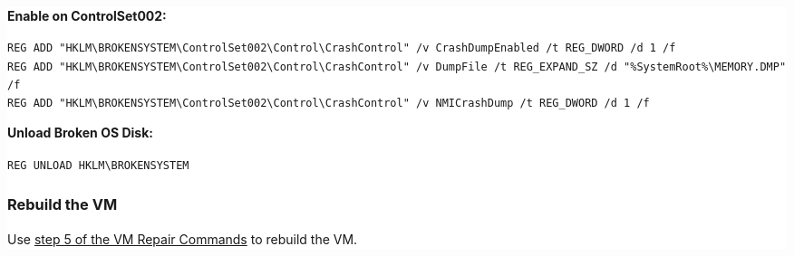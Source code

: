    **Enable on ControlSet002:**

   ```
   REG ADD "HKLM\BROKENSYSTEM\ControlSet002\Control\CrashControl" /v CrashDumpEnabled /t REG_DWORD /d 1 /f 
   REG ADD "HKLM\BROKENSYSTEM\ControlSet002\Control\CrashControl" /v DumpFile /t REG_EXPAND_SZ /d "%SystemRoot%\MEMORY.DMP" /f 
   REG ADD "HKLM\BROKENSYSTEM\ControlSet002\Control\CrashControl" /v NMICrashDump /t REG_DWORD /d 1 /f 
   ```

   **Unload Broken OS Disk:**

   ```
   REG UNLOAD HKLM\BROKENSYSTEM
   ```
   
### Rebuild the VM

Use [step 5 of the VM Repair Commands](./repair-windows-vm-using-azure-virtual-machine-repair-commands.md#repair-process-example) to rebuild the VM.
